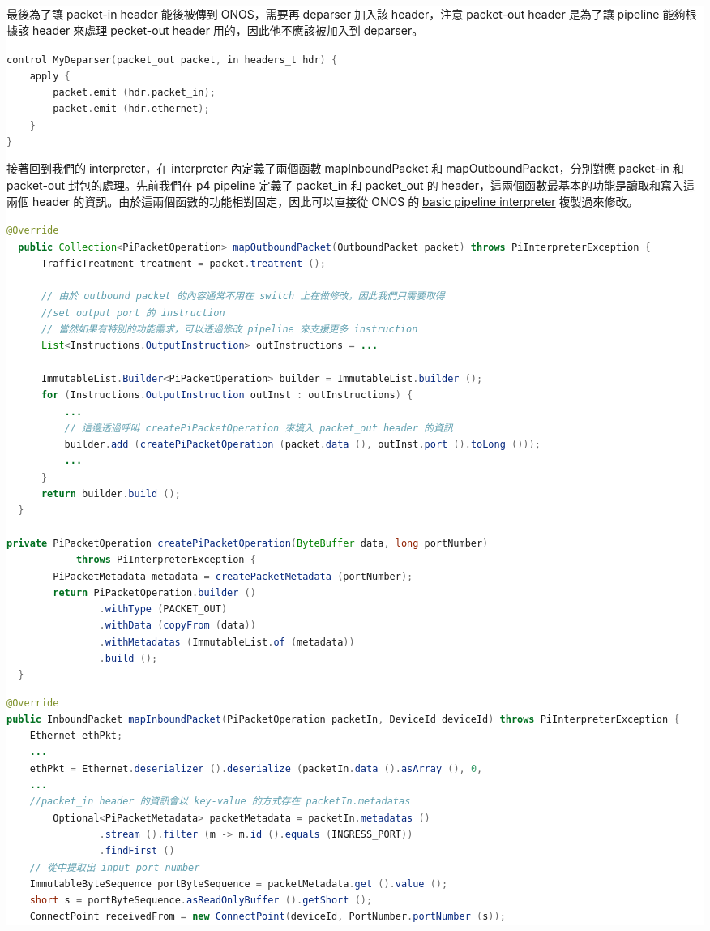 最後為了讓 packet-in header 能後被傳到 ONOS，需要再 deparser 加入該 header，注意 packet-out header 是為了讓 pipeline 能夠根據該 header 來處理 pecket-out header 用的，因此他不應該被加入到 deparser。

```c
control MyDeparser(packet_out packet, in headers_t hdr) {
    apply {
        packet.emit (hdr.packet_in);
        packet.emit (hdr.ethernet);
    }
}
```

接著回到我們的 interpreter，在 interpreter 內定義了兩個函數 mapInboundPacket 和 mapOutboundPacket，分別對應 packet-in 和 packet-out 封包的處理。先前我們在 p4 pipeline 定義了 packet_in 和 packet_out 的 header，這兩個函數最基本的功能是讀取和寫入這兩個 header 的資訊。由於這兩個函數的功能相對固定，因此可以直接從 ONOS 的 [basic pipeline interpreter](https://github.com/opennetworkinglab/onos/blob/master/pipelines/basic/src/main/java/org/onosproject/pipelines/basic/BasicInterpreterImpl.java) 複製過來修改。

```java
@Override
  public Collection<PiPacketOperation> mapOutboundPacket(OutboundPacket packet) throws PiInterpreterException {
      TrafficTreatment treatment = packet.treatment ();

      // 由於 outbound packet 的內容通常不用在 switch 上在做修改，因此我們只需要取得
      //set output port 的 instruction
      // 當然如果有特別的功能需求，可以透過修改 pipeline 來支援更多 instruction
      List<Instructions.OutputInstruction> outInstructions = ...

      ImmutableList.Builder<PiPacketOperation> builder = ImmutableList.builder ();
      for (Instructions.OutputInstruction outInst : outInstructions) {
          ...
          // 這邊透過呼叫 createPiPacketOperation 來填入 packet_out header 的資訊
          builder.add (createPiPacketOperation (packet.data (), outInst.port ().toLong ()));
          ...
      }
      return builder.build ();
  }

private PiPacketOperation createPiPacketOperation(ByteBuffer data, long portNumber)
            throws PiInterpreterException {
        PiPacketMetadata metadata = createPacketMetadata (portNumber);
        return PiPacketOperation.builder ()
                .withType (PACKET_OUT)
                .withData (copyFrom (data))
                .withMetadatas (ImmutableList.of (metadata))
                .build ();
  }
```

```java
@Override
public InboundPacket mapInboundPacket(PiPacketOperation packetIn, DeviceId deviceId) throws PiInterpreterException {
    Ethernet ethPkt;
    ...
    ethPkt = Ethernet.deserializer ().deserialize (packetIn.data ().asArray (), 0,
    ...
    //packet_in header 的資訊會以 key-value 的方式存在 packetIn.metadatas
		Optional<PiPacketMetadata> packetMetadata = packetIn.metadatas ()
                .stream ().filter (m -> m.id ().equals (INGRESS_PORT))
                .findFirst ()
    // 從中提取出 input port number
    ImmutableByteSequence portByteSequence = packetMetadata.get ().value ();
    short s = portByteSequence.asReadOnlyBuffer ().getShort ();
    ConnectPoint receivedFrom = new ConnectPoint(deviceId, PortNumber.portNumber (s));
```